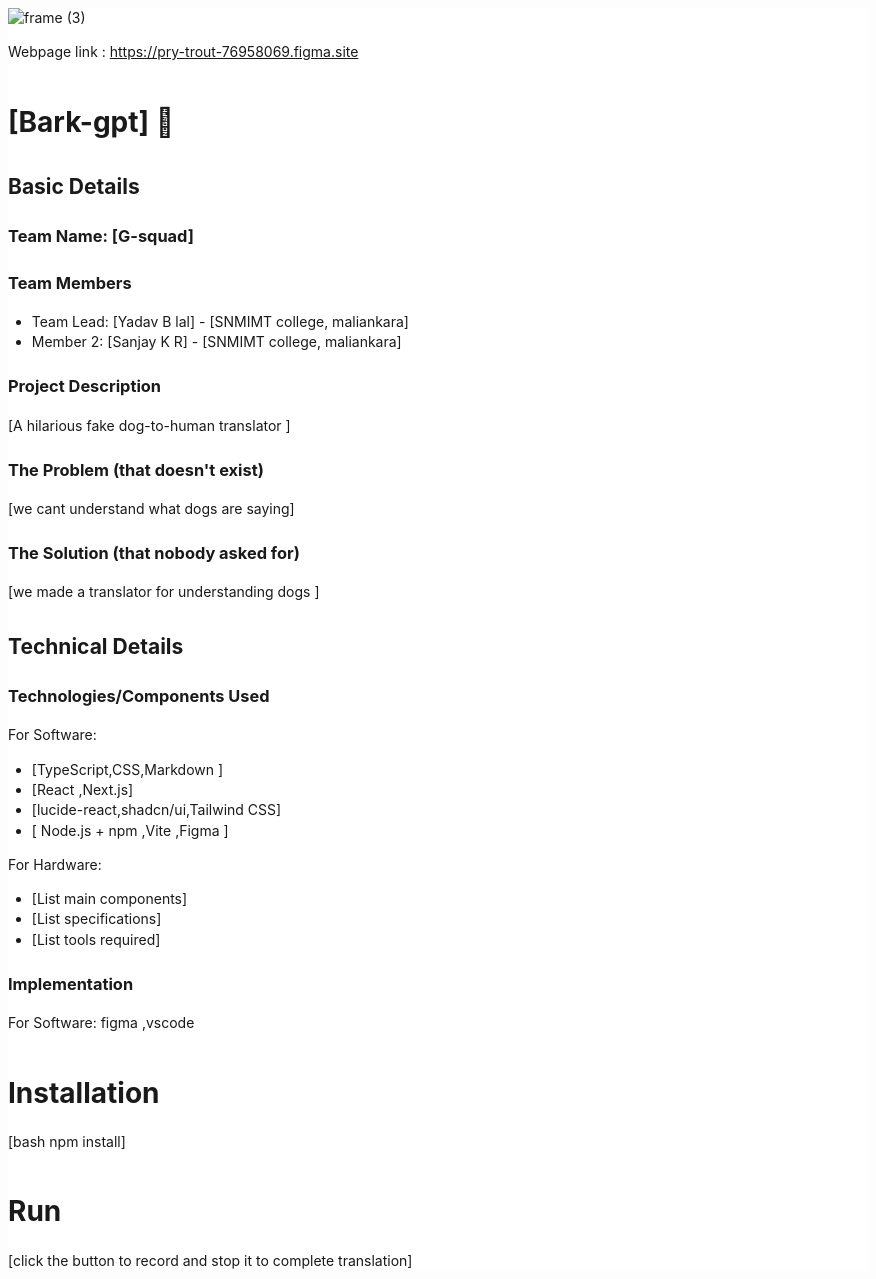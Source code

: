 <img width="3188" height="1202" alt="frame (3)" src="https://github.com/user-attachments/assets/517ad8e9-ad22-457d-9538-a9e62d137cd7" />

Webpage link : https://pry-trout-76958069.figma.site
# [Bark-gpt] 🎯


## Basic Details
### Team Name: [G-squad]


### Team Members
- Team Lead: [Yadav B lal] - [SNMIMT college, maliankara]
- Member 2: [Sanjay K R] - [SNMIMT college, maliankara]


### Project Description
[A hilarious fake dog-to-human translator ]

### The Problem (that doesn't exist)
[we cant understand what dogs are saying]

### The Solution (that nobody asked for)
[we made a translator for understanding dogs 
]

## Technical Details
### Technologies/Components Used
For Software:
- [TypeScript,CSS,Markdown ]
- [React ,Next.js]
- [lucide-react,shadcn/ui,Tailwind CSS]
- [ Node.js + npm ,Vite ,Figma ]

For Hardware:
- [List main components]
- [List specifications]
- [List tools required]

### Implementation
For Software: figma ,vscode
# Installation
[bash npm install]

# Run
[click the button to record and stop it to complete translation]
